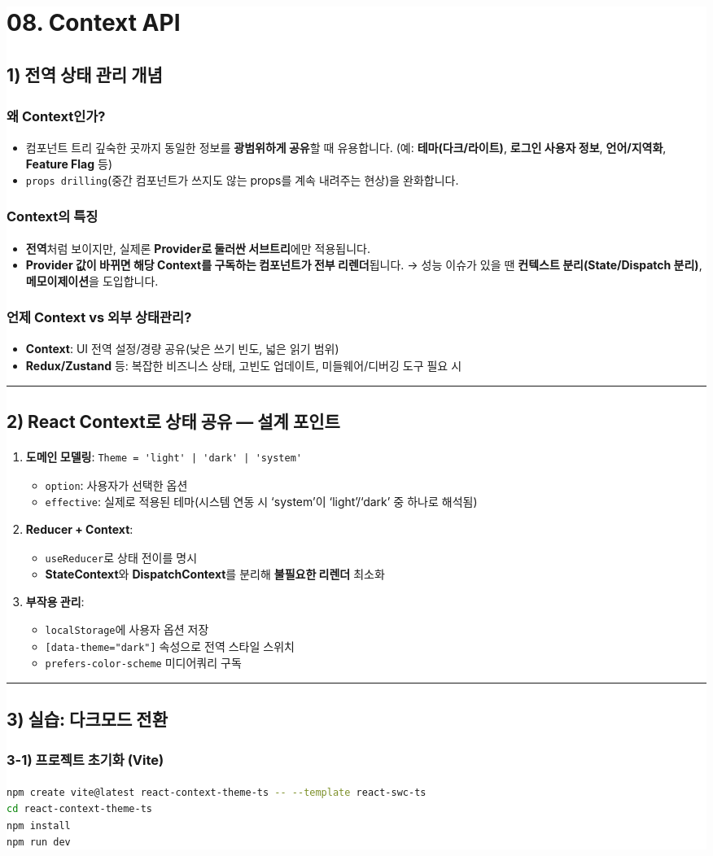 # 08. Context API

## 1) 전역 상태 관리 개념

### 왜 Context인가?

* 컴포넌트 트리 깊숙한 곳까지 동일한 정보를 **광범위하게 공유**할 때 유용합니다.
  (예: **테마(다크/라이트)**, **로그인 사용자 정보**, **언어/지역화**, **Feature Flag** 등)
* `props drilling`(중간 컴포넌트가 쓰지도 않는 props를 계속 내려주는 현상)을 완화합니다.

### Context의 특징

* **전역**처럼 보이지만, 실제론 **Provider로 둘러싼 서브트리**에만 적용됩니다.
* **Provider 값이 바뀌면 해당 Context를 구독하는 컴포넌트가 전부 리렌더**됩니다.
  → 성능 이슈가 있을 땐 **컨텍스트 분리(State/Dispatch 분리)**, **메모이제이션**을 도입합니다.

### 언제 Context vs 외부 상태관리?

* **Context**: UI 전역 설정/경량 공유(낮은 쓰기 빈도, 넓은 읽기 범위)
* **Redux/Zustand** 등: 복잡한 비즈니스 상태, 고빈도 업데이트, 미들웨어/디버깅 도구 필요 시

---

## 2) React Context로 상태 공유 — 설계 포인트

1. **도메인 모델링**: `Theme = 'light' | 'dark' | 'system'`

   * `option`: 사용자가 선택한 옵션
   * `effective`: 실제로 적용된 테마(시스템 연동 시 ‘system’이 ‘light’/‘dark’ 중 하나로 해석됨)
2. **Reducer + Context**:

   * `useReducer`로 상태 전이를 명시
   * **StateContext**와 **DispatchContext**를 분리해 **불필요한 리렌더** 최소화
3. **부작용 관리**:

   * `localStorage`에 사용자 옵션 저장
   * `[data-theme="dark"]` 속성으로 전역 스타일 스위치
   * `prefers-color-scheme` 미디어쿼리 구독

---

## 3) 실습: 다크모드 전환

### 3-1) 프로젝트 초기화 (Vite)

```bash
npm create vite@latest react-context-theme-ts -- --template react-swc-ts
cd react-context-theme-ts
npm install
npm run dev
```

